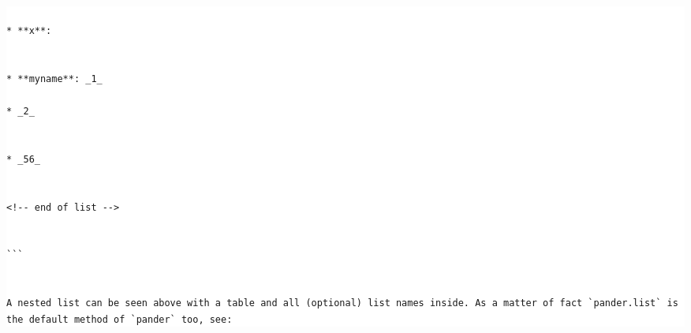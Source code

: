                                                                                                                                                                                                                                                                                                                                                                                                                                             
                                                                                                                                                                                                                                                                                                                                                                                                                                              * **x**:
                                                                                                                                                                                                                                                                                                                                                                                                                                              
                                                                                                                                                                                                                                                                                                                                                                                                                                                    * **myname**: _1_
                                                                                                                                                                                                                                                                                                                                                                                                                                                          * _2_
                                                                                                                                                                                                                                                                                                                                                                                                                                                          
                                                                                                                                                                                                                                                                                                                                                                                                                                                            * _56_
                                                                                                                                                                                                                                                                                                                                                                                                                                                            
                                                                                                                                                                                                                                                                                                                                                                                                                                                            <!-- end of list -->
                                                                                                                                                                                                                                                                                                                                                                                                                                                            
                                                                                                                                                                                                                                                                                                                                                                                                                                                            ```
                                                                                                                                                                                                                                                                                                                                                                                                                                                            
                                                                                                                                                                                                                                                                                                                                                                                                                                                            A nested list can be seen above with a table and all (optional) list names inside. As a matter of fact `pander.list` is the default method of `pander` too, see: